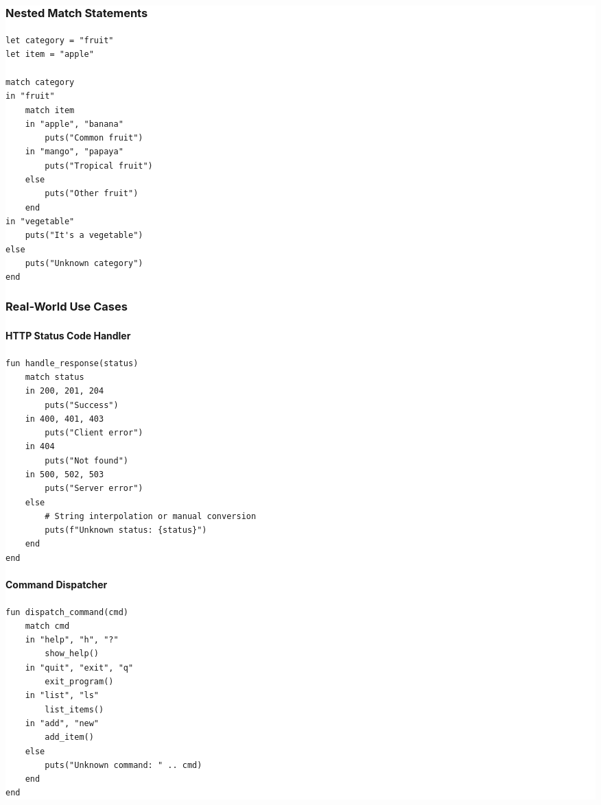 ```quest
```

### Nested Match Statements

```quest
let category = "fruit"
let item = "apple"

match category
in "fruit"
    match item
    in "apple", "banana"
        puts("Common fruit")
    in "mango", "papaya"
        puts("Tropical fruit")
    else
        puts("Other fruit")
    end
in "vegetable"
    puts("It's a vegetable")
else
    puts("Unknown category")
end
```

### Real-World Use Cases

#### HTTP Status Code Handler

```quest
fun handle_response(status)
    match status
    in 200, 201, 204
        puts("Success")
    in 400, 401, 403
        puts("Client error")
    in 404
        puts("Not found")
    in 500, 502, 503
        puts("Server error")
    else
        # String interpolation or manual conversion
        puts(f"Unknown status: {status}")
    end
end
```

#### Command Dispatcher

```quest
fun dispatch_command(cmd)
    match cmd
    in "help", "h", "?"
        show_help()
    in "quit", "exit", "q"
        exit_program()
    in "list", "ls"
        list_items()
    in "add", "new"
        add_item()
    else
        puts("Unknown command: " .. cmd)
    end
end
```
